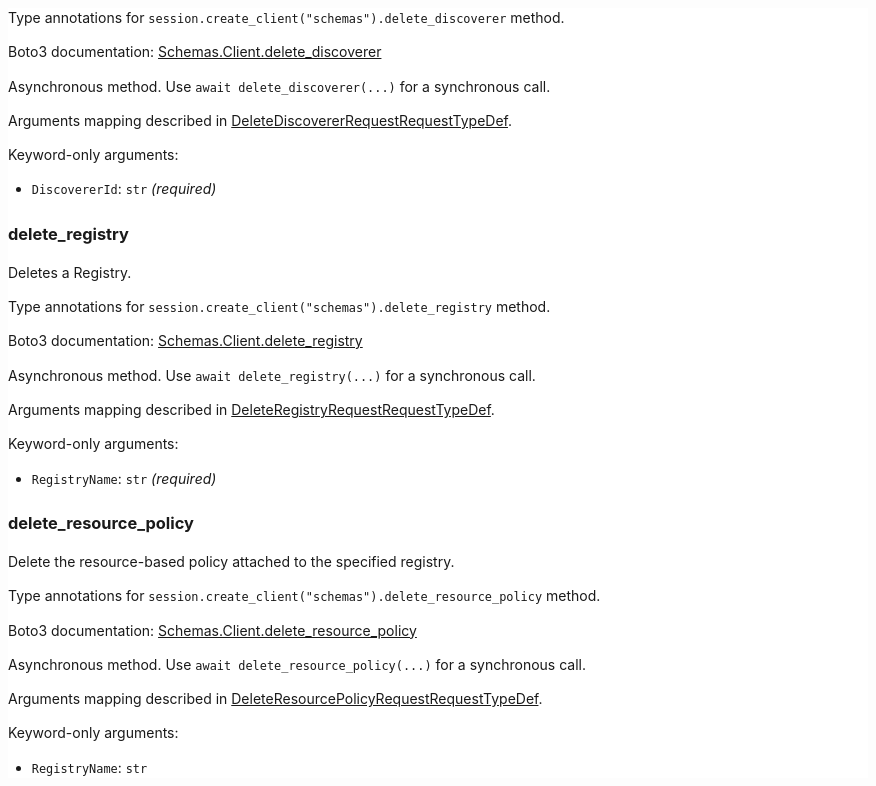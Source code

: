 Type annotations for `session.create_client("schemas").delete_discoverer`
method.

Boto3 documentation:
[Schemas.Client.delete_discoverer](https://boto3.amazonaws.com/v1/documentation/api/latest/reference/services/schemas.html#Schemas.Client.delete_discoverer)

Asynchronous method. Use `await delete_discoverer(...)` for a synchronous call.

Arguments mapping described in
[DeleteDiscovererRequestRequestTypeDef](./type_defs.md#deletediscovererrequestrequesttypedef).

Keyword-only arguments:

- `DiscovererId`: `str` *(required)*

<a id="delete_registry"></a>

### delete_registry

Deletes a Registry.

Type annotations for `session.create_client("schemas").delete_registry` method.

Boto3 documentation:
[Schemas.Client.delete_registry](https://boto3.amazonaws.com/v1/documentation/api/latest/reference/services/schemas.html#Schemas.Client.delete_registry)

Asynchronous method. Use `await delete_registry(...)` for a synchronous call.

Arguments mapping described in
[DeleteRegistryRequestRequestTypeDef](./type_defs.md#deleteregistryrequestrequesttypedef).

Keyword-only arguments:

- `RegistryName`: `str` *(required)*

<a id="delete_resource_policy"></a>

### delete_resource_policy

Delete the resource-based policy attached to the specified registry.

Type annotations for `session.create_client("schemas").delete_resource_policy`
method.

Boto3 documentation:
[Schemas.Client.delete_resource_policy](https://boto3.amazonaws.com/v1/documentation/api/latest/reference/services/schemas.html#Schemas.Client.delete_resource_policy)

Asynchronous method. Use `await delete_resource_policy(...)` for a synchronous
call.

Arguments mapping described in
[DeleteResourcePolicyRequestRequestTypeDef](./type_defs.md#deleteresourcepolicyrequestrequesttypedef).

Keyword-only arguments:

- `RegistryName`: `str`
